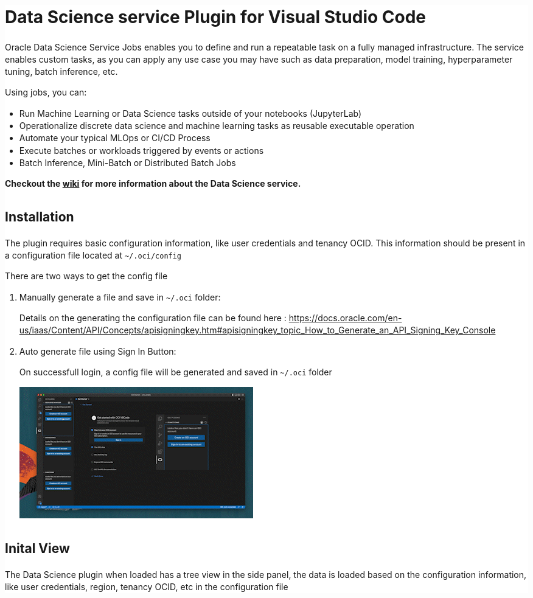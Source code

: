 # Data Science service Plugin for Visual Studio Code

Oracle Data Science Service Jobs enables you to define and run a repeatable task on a fully managed infrastructure. The service enables custom tasks, as you can apply any use case you may have such as data preparation, model training, hyperparameter tuning, batch inference, etc.

Using jobs, you can:

* Run Machine Learning or Data Science tasks outside of your notebooks (JupyterLab)
* Operationalize discrete data science and machine learning tasks as reusable executable operation
* Automate your typical MLOps or CI/CD Process
* Execute batches or workloads triggered by events or actions
* Batch Inference, Mini-Batch or Distributed Batch Jobs

**Checkout the [wiki](https://docs.oracle.com/en-us/iaas/data-science/using/overview.htm) for more information about the Data Science service.**

## Installation

The plugin requires basic configuration information, like user credentials and tenancy OCID.
This information should be present in a configuration file located at `~/.oci/config`

There are two ways to get the config file

1. Manually generate a file and save in `~/.oci` folder:

    Details on the generating the configuration file can be found here : https://docs.oracle.com/en-us/iaas/Content/API/Concepts/apisigningkey.htm#apisigningkey_topic_How_to_Generate_an_API_Signing_Key_Console

2. Auto generate file using Sign In Button:

    On successfull login, a config file will be generated and saved in `~/.oci` folder
    
    ![](./media/images/readme/sign_in_workflow.gif)


## Inital View

The Data Science plugin when loaded has a tree view in the side panel, the data is loaded based on the configuration information, like user credentials, region, tenancy OCID, etc in the configuration file
